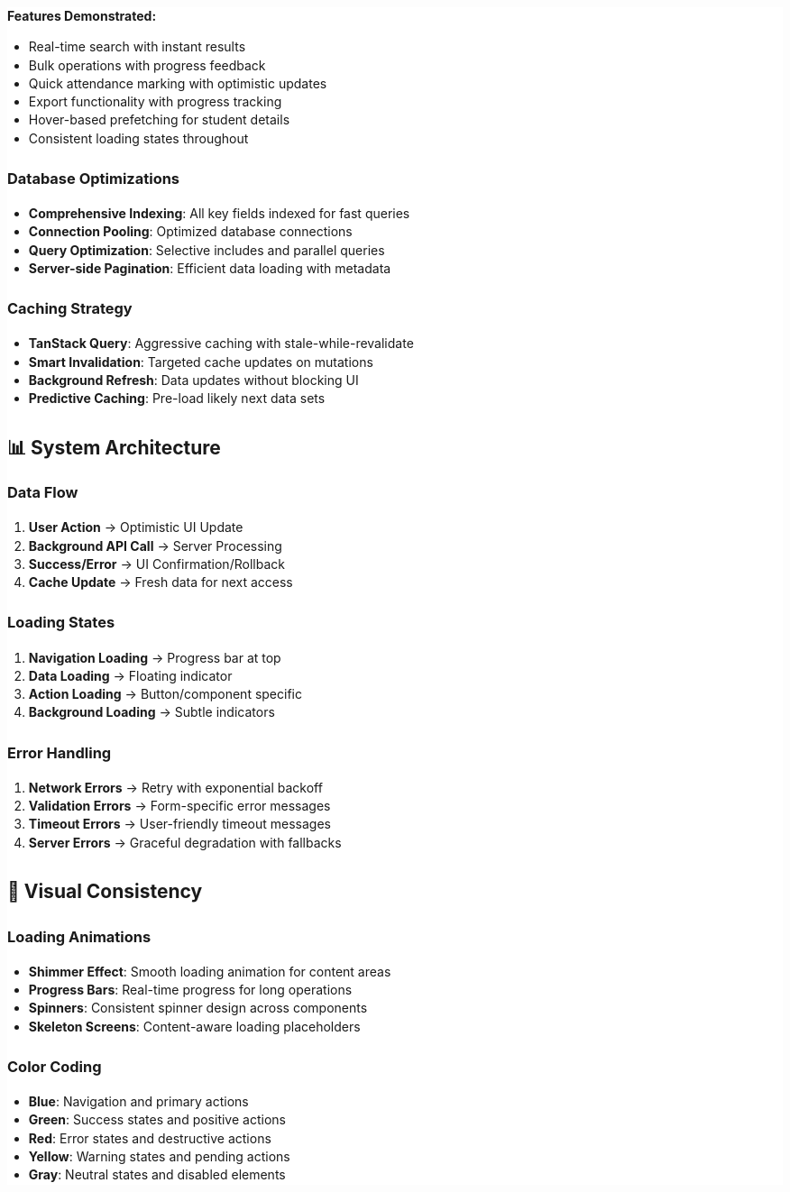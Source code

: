 **Features Demonstrated:**
- Real-time search with instant results
- Bulk operations with progress feedback
- Quick attendance marking with optimistic updates
- Export functionality with progress tracking
- Hover-based prefetching for student details
- Consistent loading states throughout

### Database Optimizations
- **Comprehensive Indexing**: All key fields indexed for fast queries
- **Connection Pooling**: Optimized database connections
- **Query Optimization**: Selective includes and parallel queries
- **Server-side Pagination**: Efficient data loading with metadata

### Caching Strategy
- **TanStack Query**: Aggressive caching with stale-while-revalidate
- **Smart Invalidation**: Targeted cache updates on mutations
- **Background Refresh**: Data updates without blocking UI
- **Predictive Caching**: Pre-load likely next data sets

## 📊 System Architecture

### Data Flow
1. **User Action** → Optimistic UI Update
2. **Background API Call** → Server Processing
3. **Success/Error** → UI Confirmation/Rollback
4. **Cache Update** → Fresh data for next access

### Loading States
1. **Navigation Loading** → Progress bar at top
2. **Data Loading** → Floating indicator
3. **Action Loading** → Button/component specific
4. **Background Loading** → Subtle indicators

### Error Handling
1. **Network Errors** → Retry with exponential backoff
2. **Validation Errors** → Form-specific error messages
3. **Timeout Errors** → User-friendly timeout messages
4. **Server Errors** → Graceful degradation with fallbacks

## 🎨 Visual Consistency

### Loading Animations
- **Shimmer Effect**: Smooth loading animation for content areas
- **Progress Bars**: Real-time progress for long operations
- **Spinners**: Consistent spinner design across components
- **Skeleton Screens**: Content-aware loading placeholders

### Color Coding
- **Blue**: Navigation and primary actions
- **Green**: Success states and positive actions
- **Red**: Error states and destructive actions
- **Yellow**: Warning states and pending actions
- **Gray**: Neutral states and disabled elements
